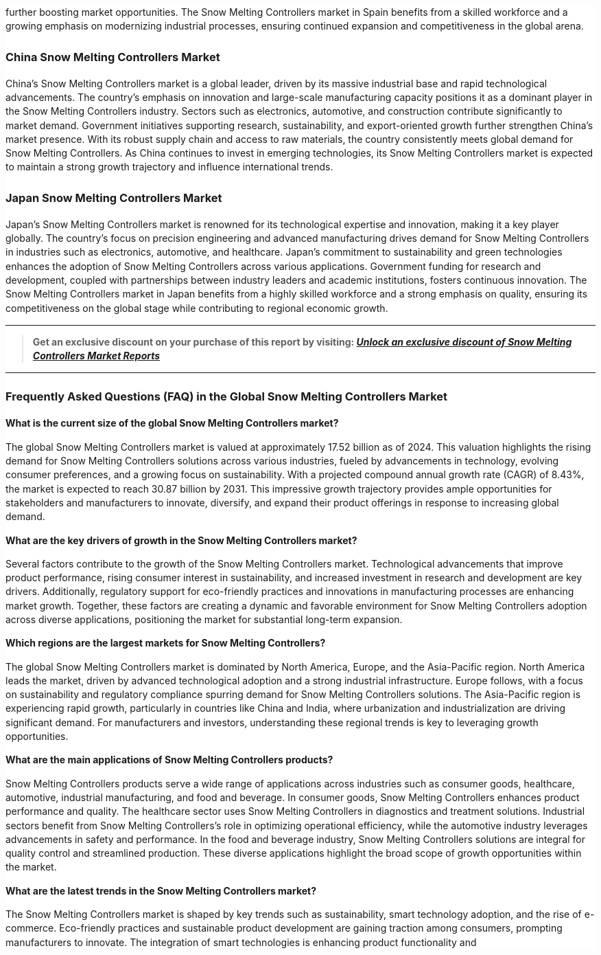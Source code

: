 further boosting market opportunities. The Snow Melting Controllers market in Spain benefits from a skilled workforce and a growing emphasis on modernizing industrial processes, ensuring continued expansion and competitiveness in the global arena.</p><h3>China Snow Melting Controllers Market</h3><p>China&rsquo;s Snow Melting Controllers market is a global leader, driven by its massive industrial base and rapid technological advancements. The country&rsquo;s emphasis on innovation and large-scale manufacturing capacity positions it as a dominant player in the Snow Melting Controllers industry. Sectors such as electronics, automotive, and construction contribute significantly to market demand. Government initiatives supporting research, sustainability, and export-oriented growth further strengthen China&rsquo;s market presence. With its robust supply chain and access to raw materials, the country consistently meets global demand for Snow Melting Controllers. As China continues to invest in emerging technologies, its Snow Melting Controllers market is expected to maintain a strong growth trajectory and influence international trends.</p><h3>Japan Snow Melting Controllers Market</h3><p>Japan&rsquo;s Snow Melting Controllers market is renowned for its technological expertise and innovation, making it a key player globally. The country&rsquo;s focus on precision engineering and advanced manufacturing drives demand for Snow Melting Controllers in industries such as electronics, automotive, and healthcare. Japan&rsquo;s commitment to sustainability and green technologies enhances the adoption of Snow Melting Controllers across various applications. Government funding for research and development, coupled with partnerships between industry leaders and academic institutions, fosters continuous innovation. The Snow Melting Controllers market in Japan benefits from a highly skilled workforce and a strong emphasis on quality, ensuring its competitiveness on the global stage while contributing to regional economic growth.</p><hr /><blockquote><p><strong>Get an exclusive discount on your purchase of this report by visiting: <em><a href="://marketresearchpulse.com/ask-for-discount/91274?utm_source=Github&amp;utm_medium=0115">Unlock an exclusive discount of Snow Melting Controllers Market Reports</a></em>&nbsp;</strong></p></blockquote><hr /><h3>Frequently Asked Questions (FAQ) in the Global Snow Melting Controllers Market</h3><p><strong>What is the current size of the global Snow Melting Controllers market?</strong></p><p>The global Snow Melting Controllers market is valued at approximately 17.52 billion as of 2024. This valuation highlights the rising demand for Snow Melting Controllers solutions across various industries, fueled by advancements in technology, evolving consumer preferences, and a growing focus on sustainability. With a projected compound annual growth rate (CAGR) of 8.43%, the market is expected to reach 30.87 billion by 2031. This impressive growth trajectory provides ample opportunities for stakeholders and manufacturers to innovate, diversify, and expand their product offerings in response to increasing global demand.</p><p><strong>What are the key drivers of growth in the Snow Melting Controllers market?</strong></p><p>Several factors contribute to the growth of the Snow Melting Controllers market. Technological advancements that improve product performance, rising consumer interest in sustainability, and increased investment in research and development are key drivers. Additionally, regulatory support for eco-friendly practices and innovations in manufacturing processes are enhancing market growth. Together, these factors are creating a dynamic and favorable environment for Snow Melting Controllers adoption across diverse applications, positioning the market for substantial long-term expansion.</p><p><strong>Which regions are the largest markets for Snow Melting Controllers?</strong></p><p>The global Snow Melting Controllers market is dominated by North America, Europe, and the Asia-Pacific region. North America leads the market, driven by advanced technological adoption and a strong industrial infrastructure. Europe follows, with a focus on sustainability and regulatory compliance spurring demand for Snow Melting Controllers solutions. The Asia-Pacific region is experiencing rapid growth, particularly in countries like China and India, where urbanization and industrialization are driving significant demand. For manufacturers and investors, understanding these regional trends is key to leveraging growth opportunities.</p><p><strong>What are the main applications of Snow Melting Controllers products?</strong></p><p>Snow Melting Controllers products serve a wide range of applications across industries such as consumer goods, healthcare, automotive, industrial manufacturing, and food and beverage. In consumer goods, Snow Melting Controllers enhances product performance and quality. The healthcare sector uses Snow Melting Controllers in diagnostics and treatment solutions. Industrial sectors benefit from Snow Melting Controllers&rsquo;s role in optimizing operational efficiency, while the automotive industry leverages advancements in safety and performance. In the food and beverage industry, Snow Melting Controllers solutions are integral for quality control and streamlined production. These diverse applications highlight the broad scope of growth opportunities within the market.</p><p><strong>What are the latest trends in the Snow Melting Controllers market?</strong></p><p>The Snow Melting Controllers market is shaped by key trends such as sustainability, smart technology adoption, and the rise of e-commerce. Eco-friendly practices and sustainable product development are gaining traction among consumers, prompting manufacturers to innovate. The integration of smart technologies is enhancing product functionality and